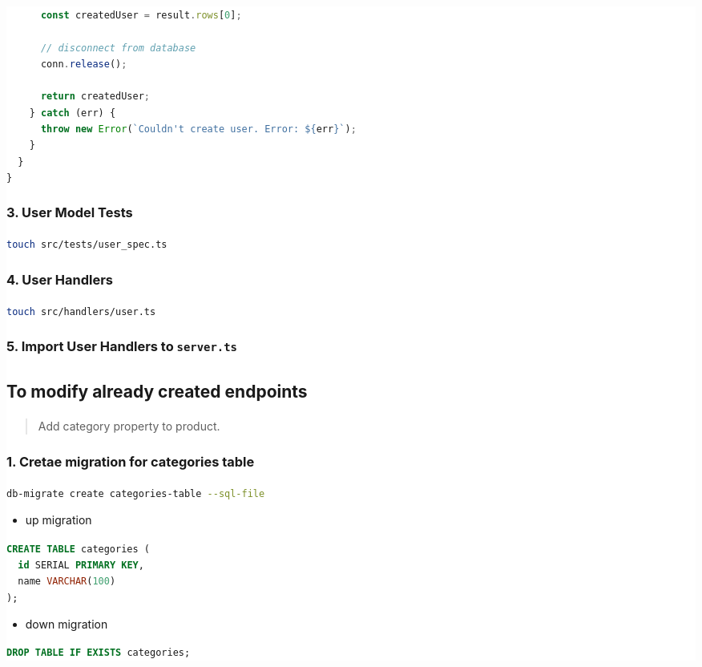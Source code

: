 ```typescript
      const createdUser = result.rows[0];

      // disconnect from database
      conn.release();

      return createdUser;
    } catch (err) {
      throw new Error(`Couldn't create user. Error: ${err}`);
    }
  }
}

```
### 3. User Model Tests
```bash
touch src/tests/user_spec.ts
```
```typescript

```
### 4. User Handlers
```bash
touch src/handlers/user.ts
```
```typescript

```

### 5. Import User Handlers to `server.ts`


## To modify already created endpoints

>Add category property to product.

### 1. Cretae migration for categories table
```bash
db-migrate create categories-table --sql-file
```
- up migration

```sql
CREATE TABLE categories (
  id SERIAL PRIMARY KEY,
  name VARCHAR(100)
);
```

- down migration
```sql
DROP TABLE IF EXISTS categories;
```
